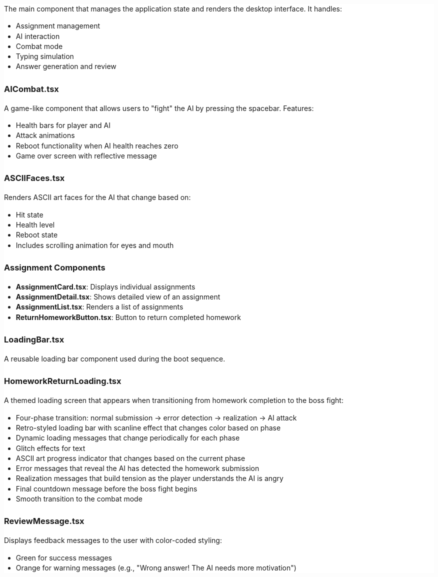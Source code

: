 The main component that manages the application state and renders the desktop interface. It handles:
- Assignment management
- AI interaction
- Combat mode
- Typing simulation
- Answer generation and review

### AICombat.tsx

A game-like component that allows users to "fight" the AI by pressing the spacebar. Features:
- Health bars for player and AI
- Attack animations
- Reboot functionality when AI health reaches zero
- Game over screen with reflective message

### ASCIIFaces.tsx

Renders ASCII art faces for the AI that change based on:
- Hit state
- Health level
- Reboot state
- Includes scrolling animation for eyes and mouth

### Assignment Components

- **AssignmentCard.tsx**: Displays individual assignments
- **AssignmentDetail.tsx**: Shows detailed view of an assignment
- **AssignmentList.tsx**: Renders a list of assignments
- **ReturnHomeworkButton.tsx**: Button to return completed homework

### LoadingBar.tsx

A reusable loading bar component used during the boot sequence.

### HomeworkReturnLoading.tsx

A themed loading screen that appears when transitioning from homework completion to the boss fight:
- Four-phase transition: normal submission → error detection → realization → AI attack
- Retro-styled loading bar with scanline effect that changes color based on phase
- Dynamic loading messages that change periodically for each phase
- Glitch effects for text
- ASCII art progress indicator that changes based on the current phase
- Error messages that reveal the AI has detected the homework submission
- Realization messages that build tension as the player understands the AI is angry
- Final countdown message before the boss fight begins
- Smooth transition to the combat mode

### ReviewMessage.tsx

Displays feedback messages to the user with color-coded styling:
- Green for success messages
- Orange for warning messages (e.g., "Wrong answer! The AI needs more motivation")

